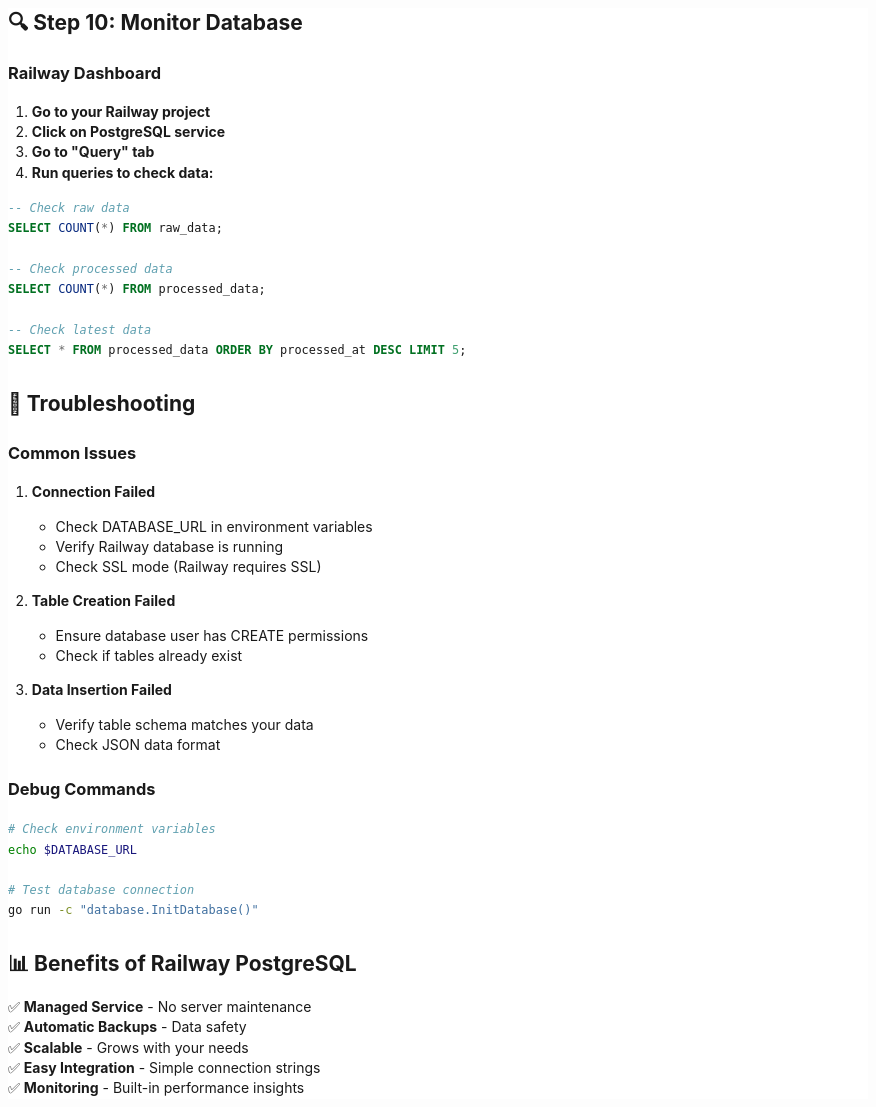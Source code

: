 ## 🔍 **Step 10: Monitor Database**

### **Railway Dashboard**
1. **Go to your Railway project**
2. **Click on PostgreSQL service**
3. **Go to "Query" tab**
4. **Run queries to check data:**

```sql
-- Check raw data
SELECT COUNT(*) FROM raw_data;

-- Check processed data
SELECT COUNT(*) FROM processed_data;

-- Check latest data
SELECT * FROM processed_data ORDER BY processed_at DESC LIMIT 5;
```

## 🚨 **Troubleshooting**

### **Common Issues**

1. **Connection Failed**
   - Check DATABASE_URL in environment variables
   - Verify Railway database is running
   - Check SSL mode (Railway requires SSL)

2. **Table Creation Failed**
   - Ensure database user has CREATE permissions
   - Check if tables already exist

3. **Data Insertion Failed**
   - Verify table schema matches your data
   - Check JSON data format

### **Debug Commands**
```bash
# Check environment variables
echo $DATABASE_URL

# Test database connection
go run -c "database.InitDatabase()"
```

## 📊 **Benefits of Railway PostgreSQL**

✅ **Managed Service** - No server maintenance  
✅ **Automatic Backups** - Data safety  
✅ **Scalable** - Grows with your needs  
✅ **Easy Integration** - Simple connection strings  
✅ **Monitoring** - Built-in performance insights  
